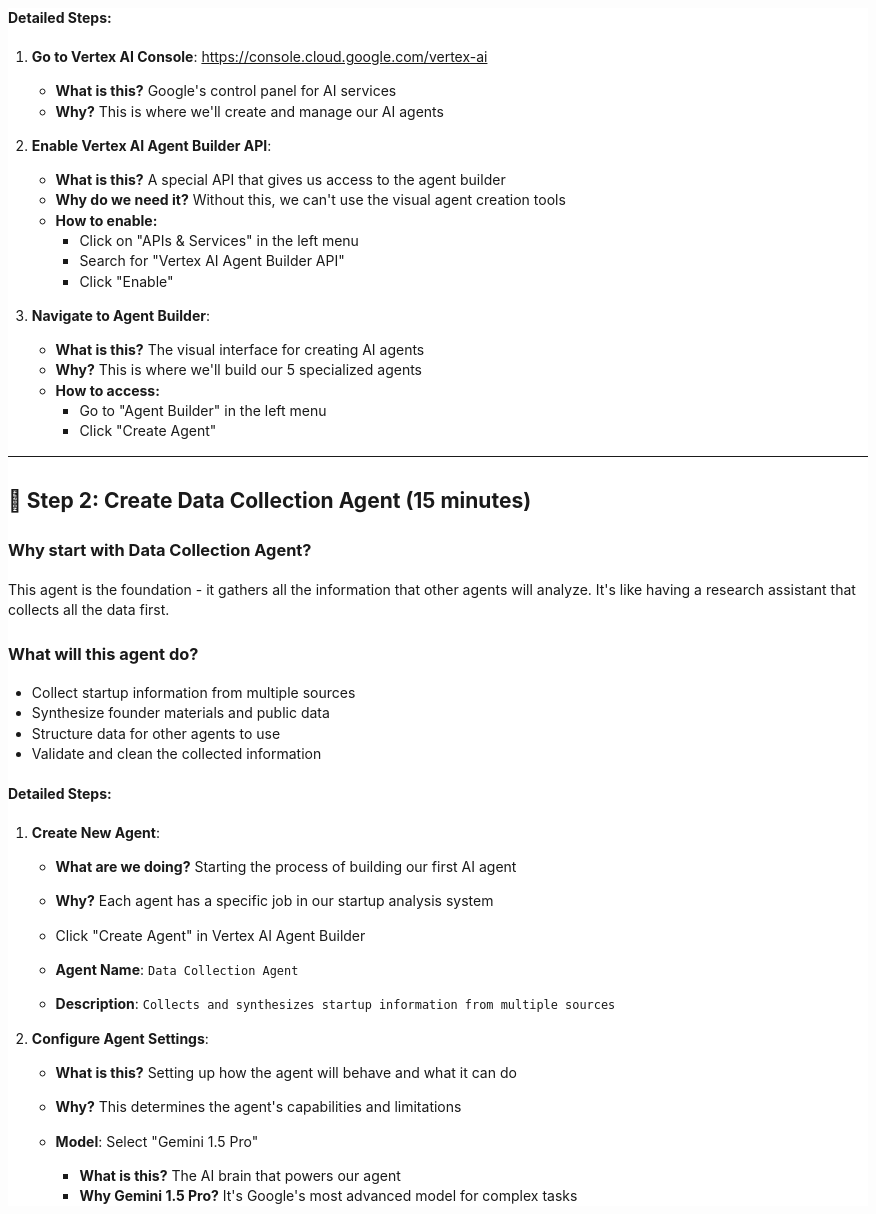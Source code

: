 #### **Detailed Steps:**

1. **Go to Vertex AI Console**: https://console.cloud.google.com/vertex-ai
   - **What is this?** Google's control panel for AI services
   - **Why?** This is where we'll create and manage our AI agents

2. **Enable Vertex AI Agent Builder API**:
   - **What is this?** A special API that gives us access to the agent builder
   - **Why do we need it?** Without this, we can't use the visual agent creation tools
   - **How to enable:**
     - Click on "APIs & Services" in the left menu
     - Search for "Vertex AI Agent Builder API"
     - Click "Enable"

3. **Navigate to Agent Builder**:
   - **What is this?** The visual interface for creating AI agents
   - **Why?** This is where we'll build our 5 specialized agents
   - **How to access:**
     - Go to "Agent Builder" in the left menu
     - Click "Create Agent"

---

## 🚀 **Step 2: Create Data Collection Agent (15 minutes)**

### **Why start with Data Collection Agent?**
This agent is the foundation - it gathers all the information that other agents will analyze. It's like having a research assistant that collects all the data first.

### **What will this agent do?**
- Collect startup information from multiple sources
- Synthesize founder materials and public data
- Structure data for other agents to use
- Validate and clean the collected information

#### **Detailed Steps:**

1. **Create New Agent**:
   - **What are we doing?** Starting the process of building our first AI agent
   - **Why?** Each agent has a specific job in our startup analysis system
   
   - Click "Create Agent" in Vertex AI Agent Builder
   - **Agent Name**: `Data Collection Agent`
   - **Description**: `Collects and synthesizes startup information from multiple sources`

2. **Configure Agent Settings**:
   - **What is this?** Setting up how the agent will behave and what it can do
   - **Why?** This determines the agent's capabilities and limitations
   
   - **Model**: Select "Gemini 1.5 Pro"
     - **What is this?** The AI brain that powers our agent
     - **Why Gemini 1.5 Pro?** It's Google's most advanced model for complex tasks
   